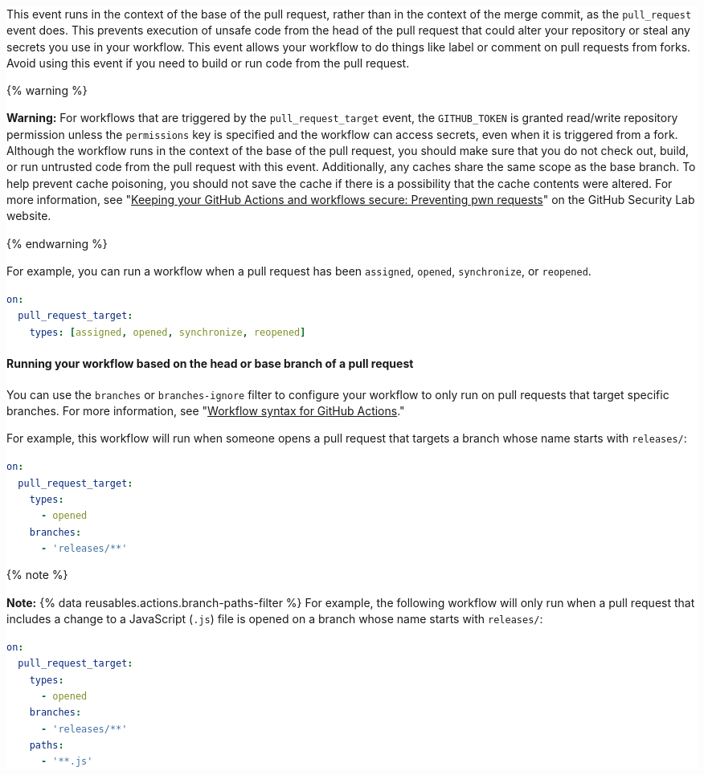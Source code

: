This event runs in the context of the base of the pull request, rather than in the context of the merge commit, as the `pull_request` event does. This prevents execution of unsafe code from the head of the pull request that could alter your repository or steal any secrets you use in your workflow. This event allows your workflow to do things like label or comment on pull requests from forks. Avoid using this event if you need to build or run code from the pull request.

{% warning %}

**Warning:** For workflows that are triggered by the `pull_request_target` event, the `GITHUB_TOKEN` is granted read/write repository permission unless the `permissions` key is specified and the workflow can access secrets, even when it is triggered from a fork. Although the workflow runs in the context of the base of the pull request, you should make sure that you do not check out, build, or run untrusted code from the pull request with this event. Additionally, any caches share the same scope as the base branch. To help prevent cache poisoning, you should not save the cache if there is a possibility that the cache contents were altered. For more information, see "[Keeping your GitHub Actions and workflows secure: Preventing pwn requests](https://securitylab.github.com/research/github-actions-preventing-pwn-requests)" on the GitHub Security Lab website.

{% endwarning %}

For example, you can run a workflow when a pull request has been `assigned`, `opened`, `synchronize`, or `reopened`.

```yaml
on:
  pull_request_target:
    types: [assigned, opened, synchronize, reopened]
```

#### Running your workflow based on the head or base branch of a pull request

You can use the `branches` or `branches-ignore` filter to configure your workflow to only run on pull requests that target specific branches. For more information, see "[Workflow syntax for GitHub Actions](/actions/learn-github-actions/workflow-syntax-for-github-actions#onpull_requestpull_request_targetbranchesbranches-ignore)."

For example, this workflow will run when someone opens a pull request that targets a branch whose name starts with `releases/`:

```yaml
on:
  pull_request_target:
    types:
      - opened
    branches:    
      - 'releases/**'
```

{% note %}

**Note:** {% data reusables.actions.branch-paths-filter %} For example, the following workflow will only run when a pull request that includes a change to a JavaScript (`.js`) file is opened on a branch whose name starts with `releases/`:

```yaml
on:
  pull_request_target:
    types:
      - opened
    branches:    
      - 'releases/**'
    paths:
      - '**.js'
```
